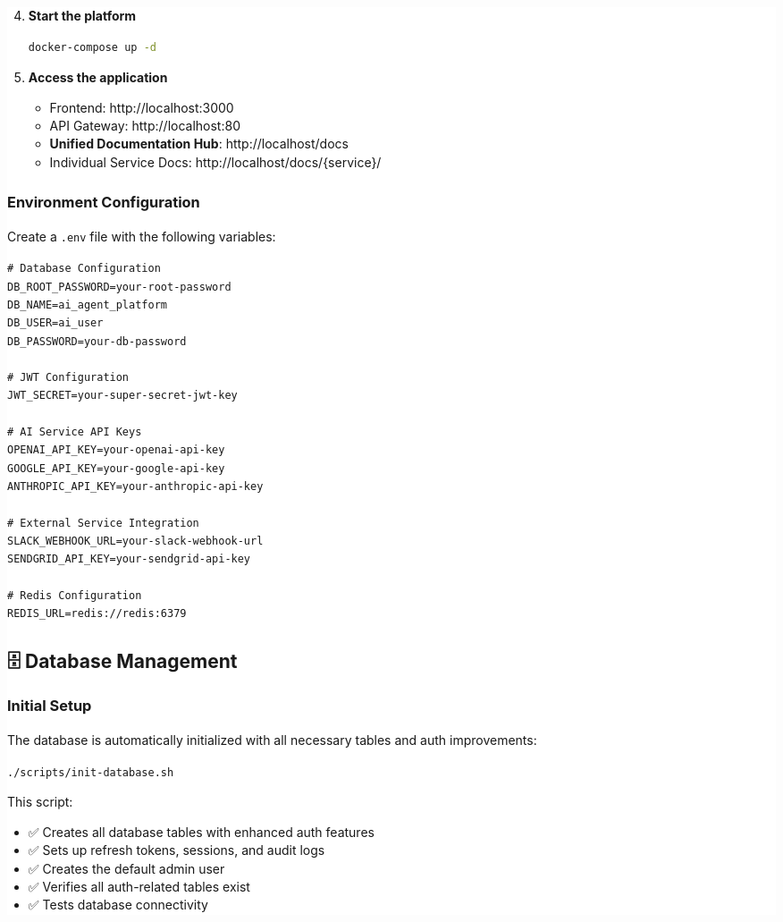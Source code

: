 4. **Start the platform**
   ```bash
   docker-compose up -d
   ```

4. **Access the application**
   - Frontend: http://localhost:3000
   - API Gateway: http://localhost:80
   - **Unified Documentation Hub**: http://localhost/docs
   - Individual Service Docs: http://localhost/docs/{service}/

### Environment Configuration

Create a `.env` file with the following variables:

```env
# Database Configuration
DB_ROOT_PASSWORD=your-root-password
DB_NAME=ai_agent_platform
DB_USER=ai_user
DB_PASSWORD=your-db-password

# JWT Configuration
JWT_SECRET=your-super-secret-jwt-key

# AI Service API Keys
OPENAI_API_KEY=your-openai-api-key
GOOGLE_API_KEY=your-google-api-key
ANTHROPIC_API_KEY=your-anthropic-api-key

# External Service Integration
SLACK_WEBHOOK_URL=your-slack-webhook-url
SENDGRID_API_KEY=your-sendgrid-api-key

# Redis Configuration
REDIS_URL=redis://redis:6379
```

## 🗄️ Database Management

### Initial Setup
The database is automatically initialized with all necessary tables and auth improvements:

```bash
./scripts/init-database.sh
```

This script:
- ✅ Creates all database tables with enhanced auth features
- ✅ Sets up refresh tokens, sessions, and audit logs
- ✅ Creates the default admin user
- ✅ Verifies all auth-related tables exist
- ✅ Tests database connectivity
